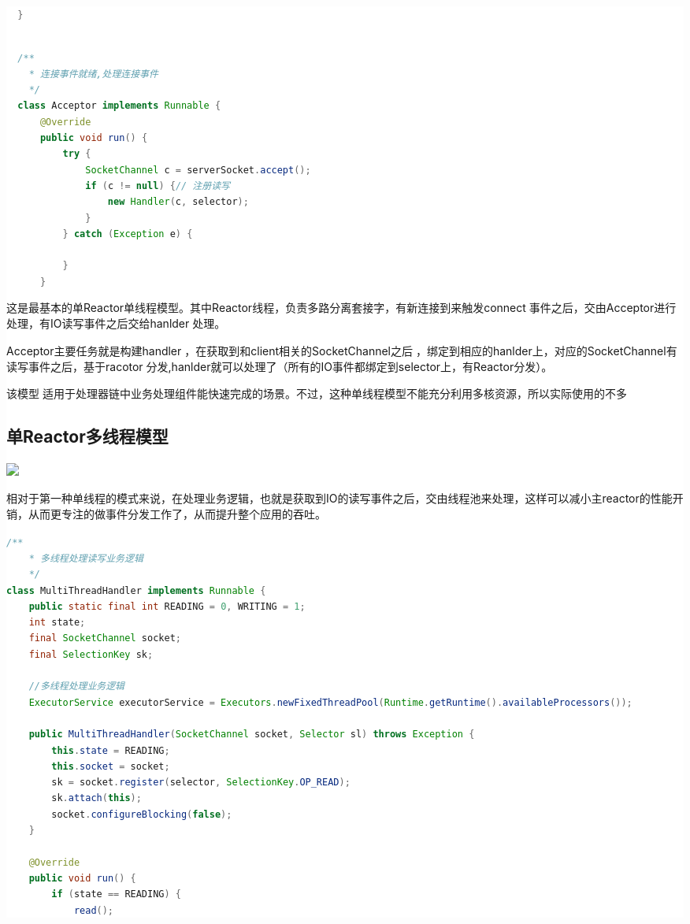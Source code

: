 ```java
  }

```

```java

  /**
    * 连接事件就绪,处理连接事件
    */
  class Acceptor implements Runnable {
      @Override
      public void run() {
          try {
              SocketChannel c = serverSocket.accept();
              if (c != null) {// 注册读写
                  new Handler(c, selector);
              }
          } catch (Exception e) {

          }
      }

```

这是最基本的单Reactor单线程模型。其中Reactor线程，负责多路分离套接字，有新连接到来触发connect 事件之后，交由Acceptor进行处理，有IO读写事件之后交给hanlder 处理。

Acceptor主要任务就是构建handler ，在获取到和client相关的SocketChannel之后 ，绑定到相应的hanlder上，对应的SocketChannel有读写事件之后，基于racotor 分发,hanlder就可以处理了（所有的IO事件都绑定到selector上，有Reactor分发）。

该模型 适用于处理器链中业务处理组件能快速完成的场景。不过，这种单线程模型不能充分利用多核资源，所以实际使用的不多



## 单Reactor多线程模型

![](D:\workspace\note\image\reactor\单reactor多线程.png)

相对于第一种单线程的模式来说，在处理业务逻辑，也就是获取到IO的读写事件之后，交由线程池来处理，这样可以减小主reactor的性能开销，从而更专注的做事件分发工作了，从而提升整个应用的吞吐。

```java
/**
    * 多线程处理读写业务逻辑
    */
class MultiThreadHandler implements Runnable {
    public static final int READING = 0, WRITING = 1;
    int state;
    final SocketChannel socket;
    final SelectionKey sk;

    //多线程处理业务逻辑
    ExecutorService executorService = Executors.newFixedThreadPool(Runtime.getRuntime().availableProcessors());

    public MultiThreadHandler(SocketChannel socket, Selector sl) throws Exception {
        this.state = READING;
        this.socket = socket;
        sk = socket.register(selector, SelectionKey.OP_READ);
        sk.attach(this);
        socket.configureBlocking(false);
    }

    @Override
    public void run() {
        if (state == READING) {
            read();
```